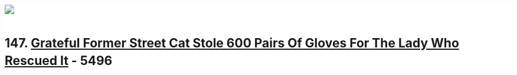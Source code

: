 <a href="https://v.redd.it/ykeil49ezsgd1"><img src="https://external-preview.redd.it/YWM2dGszOWV6c2dkMcxAYSbJOscgnL1RuQLL2_XCAnzpsVKtX_uubdvO7OOe.png?width=140&amp;height=140&amp;crop=140:140,smart&amp;format=jpg&amp;v=enabled&amp;lthumb=true&amp;s=30503d4be6002885f340274c29804cbf343d7410"></img></a>

## 147. [Grateful Former Street Cat Stole 600 Pairs Of Gloves For The Lady Who Rescued It](http://reddit.com/r/AnimalsBeingBros/comments/1eknxco/grateful_former_street_cat_stole_600_pairs_of/) - 5496
